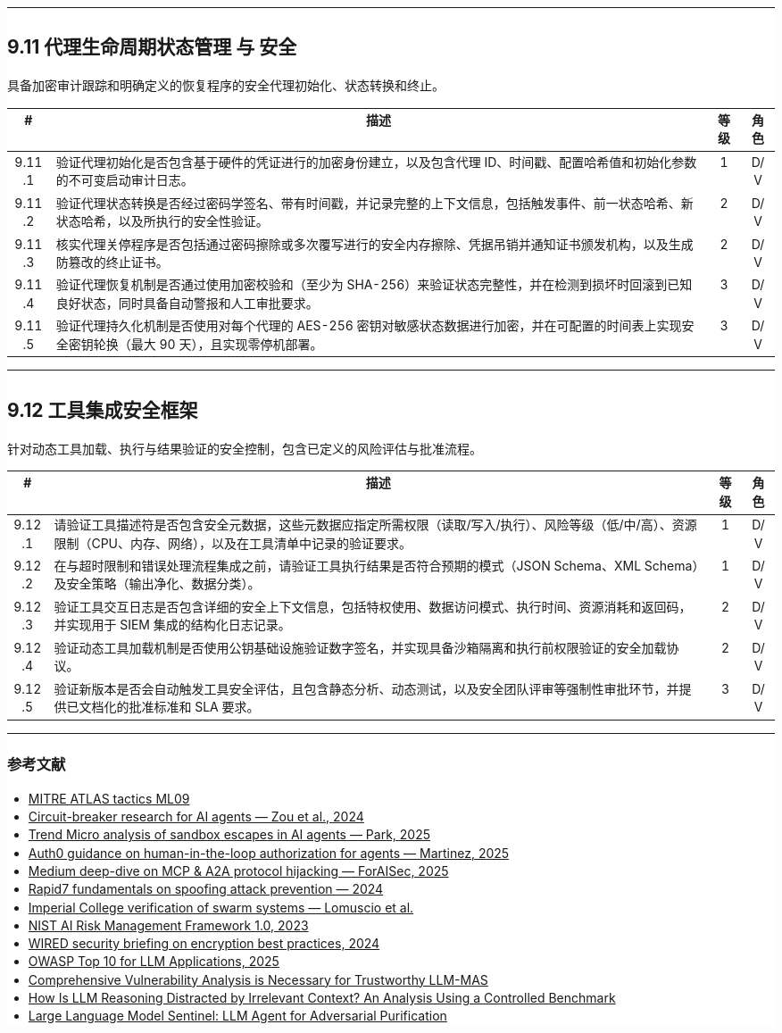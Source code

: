 
---

## 9.11 代理生命周期状态管理 与 安全

具备加密审计跟踪和明确定义的恢复程序的安全代理初始化、状态转换和终止。

|   #    | 描述                                                                              | 等级  | 角色  |
| :----: | ------------------------------------------------------------------------------- | :-: | :-: |
| 9.11.1 | 验证代理初始化是否包含基于硬件的凭证进行的加密身份建立，以及包含代理 ID、时间戳、配置哈希值和初始化参数的不可变启动审计日志。                |  1  | D/V |
| 9.11.2 | 验证代理状态转换是否经过密码学签名、带有时间戳，并记录完整的上下文信息，包括触发事件、前一状态哈希、新状态哈希，以及所执行的安全性验证。            |  2  | D/V |
| 9.11.3 | 核实代理关停程序是否包括通过密码擦除或多次覆写进行的安全内存擦除、凭据吊销并通知证书颁发机构，以及生成防篡改的终止证书。                    |  2  | D/V |
| 9.11.4 | 验证代理恢复机制是否通过使用加密校验和（至少为 SHA-256）来验证状态完整性，并在检测到损坏时回滚到已知良好状态，同时具备自动警报和人工审批要求。     |  3  | D/V |
| 9.11.5 | 验证代理持久化机制是否使用对每个代理的 AES-256 密钥对敏感状态数据进行加密，并在可配置的时间表上实现安全密钥轮换（最大 90 天），且实现零停机部署。 |  3  | D/V |

---

## 9.12 工具集成安全框架

针对动态工具加载、执行与结果验证的安全控制，包含已定义的风险评估与批准流程。

|   #    | 描述                                                                                    | 等级  | 角色  |
| :----: | ------------------------------------------------------------------------------------- | :-: | :-: |
| 9.12.1 | 请验证工具描述符是否包含安全元数据，这些元数据应指定所需权限（读取/写入/执行）、风险等级（低/中/高）、资源限制（CPU、内存、网络），以及在工具清单中记录的验证要求。 |  1  | D/V |
| 9.12.2 | 在与超时限制和错误处理流程集成之前，请验证工具执行结果是否符合预期的模式（JSON Schema、XML Schema）及安全策略（输出净化、数据分类）。         |  1  | D/V |
| 9.12.3 | 验证工具交互日志是否包含详细的安全上下文信息，包括特权使用、数据访问模式、执行时间、资源消耗和返回码，并实现用于 SIEM 集成的结构化日志记录。             |  2  | D/V |
| 9.12.4 | 验证动态工具加载机制是否使用公钥基础设施验证数字签名，并实现具备沙箱隔离和执行前权限验证的安全加载协议。                                  |  2  | D/V |
| 9.12.5 | 验证新版本是否会自动触发工具安全评估，且包含静态分析、动态测试，以及安全团队评审等强制性审批环节，并提供已文档化的批准标准和 SLA 要求。                |  3  | D/V |

---

### 参考文献

* [MITRE ATLAS tactics ML09](https://atlas.mitre.org/)
* [Circuit-breaker research for AI agents — Zou et al., 2024](https://arxiv.org/abs/2406.04313)
* [Trend Micro analysis of sandbox escapes in AI agents — Park, 2025](https://www.trendmicro.com/vinfo/us/security/news/cybercrime-and-digital-threats/unveiling-ai-agent-vulnerabilities-code-execution)
* [Auth0 guidance on human-in-the-loop authorization for agents — Martinez, 2025](https://auth0.com/blog/secure-human-in-the-loop-interactions-for-ai-agents/)
* [Medium deep-dive on MCP & A2A protocol hijacking — ForAISec, 2025](https://medium.com/%40foraisec/security-analysis-potential-ai-agent-hijacking-via-mcp-and-a2a-protocol-insights-cd1ec5e6045f)
* [Rapid7 fundamentals on spoofing attack prevention — 2024](https://www.rapid7.com/fundamentals/spoofing-attacks/)
* [Imperial College verification of swarm systems — Lomuscio et al.](https://sail.doc.ic.ac.uk/projects/swarms/)
* [NIST AI Risk Management Framework 1.0, 2023](https://nvlpubs.nist.gov/nistpubs/ai/nist.ai.100-1.pdf)
* [WIRED security briefing on encryption best practices, 2024](https://www.wired.com/story/encryption-apps-chinese-telecom-hacking-hydra-russia-exxon)
* [OWASP Top 10 for LLM Applications, 2025](https://owasp.org/www-project-top-10-for-large-language-model-applications/)
* [Comprehensive Vulnerability Analysis is Necessary for Trustworthy LLM-MAS](https://arxiv.org/html/2506.01245v1)
* [How Is LLM Reasoning Distracted by Irrelevant Context?
  An Analysis Using a Controlled Benchmark](https://www.arxiv.org/pdf/2505.18761)
* [Large Language Model Sentinel: LLM Agent for Adversarial Purification](https://arxiv.org/pdf/2405.20770)